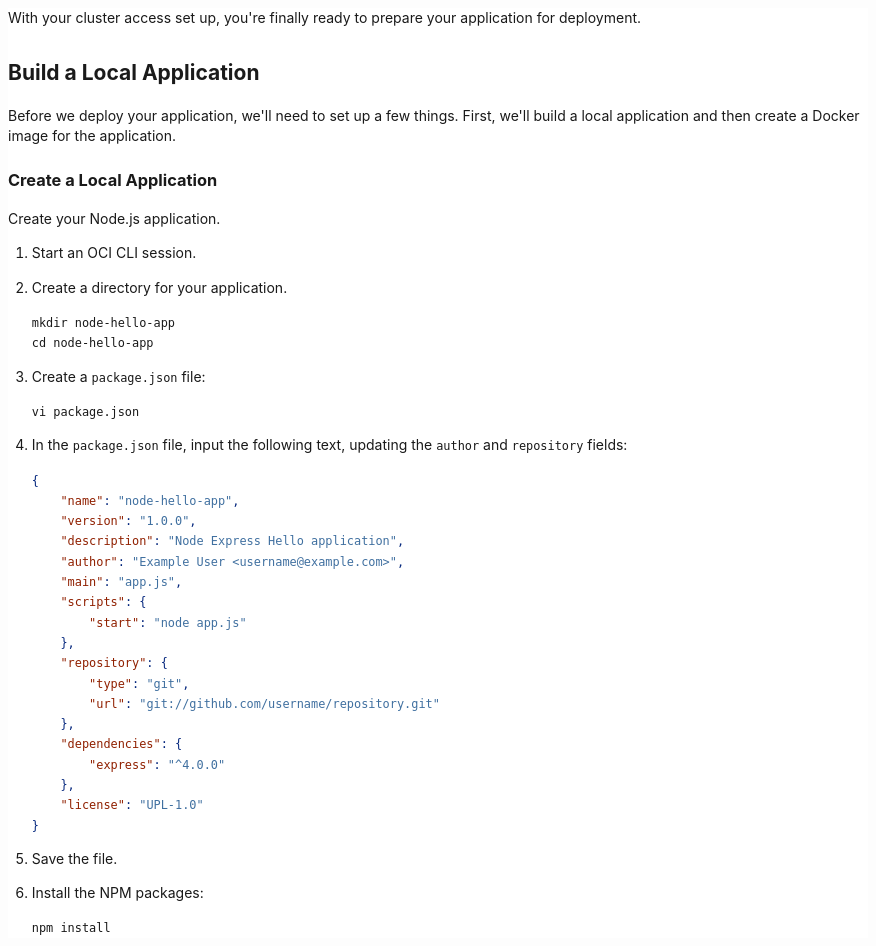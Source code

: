 With your cluster access set up, you're finally ready to prepare your application for deployment.

## Build a Local Application

Before we deploy your application, we'll need to set up a few things. First, we'll build a local application and then create a Docker image for the application.

### Create a Local Application

Create your Node.js application.

1. Start an OCI CLI session.
1. Create a directory for your application.

    ```console
    mkdir node-hello-app
    cd node-hello-app
    ```

1. Create a `package.json` file:  

    ```console
    vi package.json
    ```

1. In the `package.json` file, input the following text, updating the `author` and `repository` fields:  

    ```json
    {
        "name": "node-hello-app",
        "version": "1.0.0",
        "description": "Node Express Hello application",
        "author": "Example User <username@example.com>",
        "main": "app.js",
        "scripts": {
            "start": "node app.js"
        },
        "repository": {
            "type": "git",
            "url": "git://github.com/username/repository.git"
        },
        "dependencies": {
            "express": "^4.0.0"
        },
        "license": "UPL-1.0"
    }          
    ```  

1. Save the file.

1. Install the NPM packages:  

    ```console
    npm install
    ```

